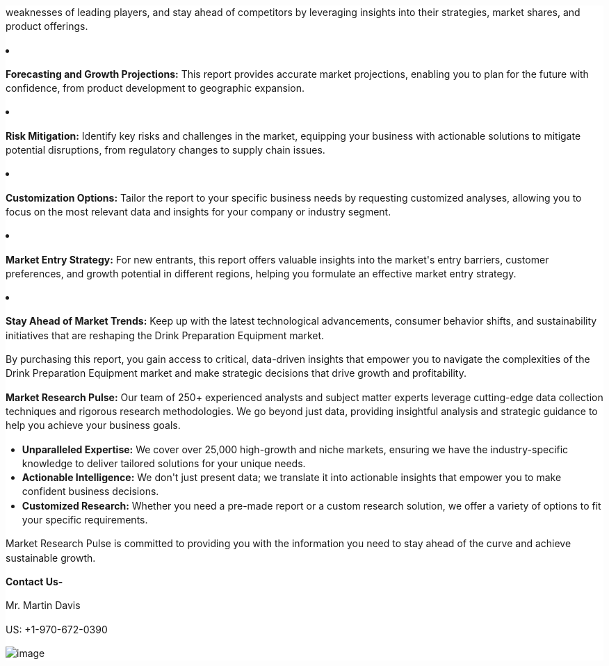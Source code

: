 weaknesses of leading players, and stay ahead of competitors by leveraging insights into their strategies, market shares, and product offerings.</p></li><li><p><strong>Forecasting and Growth Projections:</strong> This report provides accurate market projections, enabling you to plan for the future with confidence, from product development to geographic expansion.</p></li><li><p><strong>Risk Mitigation:</strong> Identify key risks and challenges in the market, equipping your business with actionable solutions to mitigate potential disruptions, from regulatory changes to supply chain issues.</p></li><li><p><strong>Customization Options:</strong> Tailor the report to your specific business needs by requesting customized analyses, allowing you to focus on the most relevant data and insights for your company or industry segment.</p></li><li><p><strong>Market Entry Strategy:</strong> For new entrants, this report offers valuable insights into the market's entry barriers, customer preferences, and growth potential in different regions, helping you formulate an effective market entry strategy.</p></li><li><p><strong>Stay Ahead of Market Trends:</strong> Keep up with the latest technological advancements, consumer behavior shifts, and sustainability initiatives that are reshaping the Drink Preparation Equipment market.</p></li></ol><p>By purchasing this report, you gain access to critical, data-driven insights that empower you to navigate the complexities of the Drink Preparation Equipment market and make strategic decisions that drive growth and profitability.</p><p><strong>Market Research Pulse:</strong>&nbsp;Our team of 250+ experienced analysts and subject matter experts leverage cutting-edge data collection techniques and rigorous research methodologies. We go beyond just data, providing insightful analysis and strategic guidance to help you achieve your business goals.</p><ul><li><strong>Unparalleled Expertise:</strong>&nbsp;We cover over 25,000 high-growth and niche markets, ensuring we have the industry-specific knowledge to deliver tailored solutions for your unique needs.</li><li><strong>Actionable Intelligence:</strong>&nbsp;We don't just present data; we translate it into actionable insights that empower you to make confident business decisions.</li><li><strong>Customized Research:</strong>&nbsp;Whether you need a pre-made report or a custom research solution, we offer a variety of options to fit your specific requirements.</li></ul><p>Market Research Pulse is committed to providing you with the information you need to stay ahead of the curve and achieve sustainable growth.</p><p><strong>Contact Us-</strong></p><p>Mr. Martin Davis</p><p>US: +1-970-672-0390</p>
![image](https://github.com/user-attachments/assets/3303ed04-0ef5-4503-bcb7-9ef8be8b63b4)
